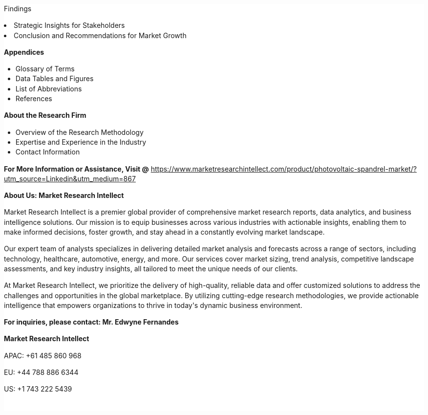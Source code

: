 Findings</li><li>Strategic Insights for Stakeholders</li><li>Conclusion and Recommendations for Market Growth</li></ul><p><strong>Appendices</strong></p><ul><li>Glossary of Terms</li><li>Data Tables and Figures</li><li>List of Abbreviations</li><li>References</li></ul><p><strong>About the Research Firm</strong></p><ul><li>Overview of the Research Methodology</li><li>Expertise and Experience in the Industry</li><li>Contact Information</li></ul></div><div class="article-main__content" data-test-id="publishing-text-block"><p><span class="font-[700]"><strong>For More Information or Assistance, Visit @</strong>&nbsp;<a href="https://www.marketresearchintellect.com/product/photovoltaic-spandrel-market/?utm_source=Linkedin&utm_medium=867">https://www.marketresearchintellect.com/product/photovoltaic-spandrel-market/?utm_source=Linkedin&utm_medium=867</a></span></p><p><strong>About Us: Market Research Intellect</strong></p><p>Market Research Intellect is a premier global provider of comprehensive market research reports, data analytics, and business intelligence solutions. Our mission is to equip businesses across various industries with actionable insights, enabling them to make informed decisions, foster growth, and stay ahead in a constantly evolving market landscape.</p><p>Our expert team of analysts specializes in delivering detailed market analysis and forecasts across a range of sectors, including technology, healthcare, automotive, energy, and more. Our services cover market sizing, trend analysis, competitive landscape assessments, and key industry insights, all tailored to meet the unique needs of our clients.</p><p>At Market Research Intellect, we prioritize the delivery of high-quality, reliable data and offer customized solutions to address the challenges and opportunities in the global marketplace. By utilizing cutting-edge research methodologies, we provide actionable intelligence that empowers organizations to thrive in today's dynamic business environment.</p><p><strong>For inquiries, please contact: Mr. Edwyne Fernandes</strong></p><p><strong>Market Research Intellect</strong></p><p>APAC: +61 485 860 968</p><p>EU: +44 788 886 6344</p><p>US: +1 743 222 5439</p></div><div class="article-main__content" data-test-id="publishing-text-block">&nbsp;</div>